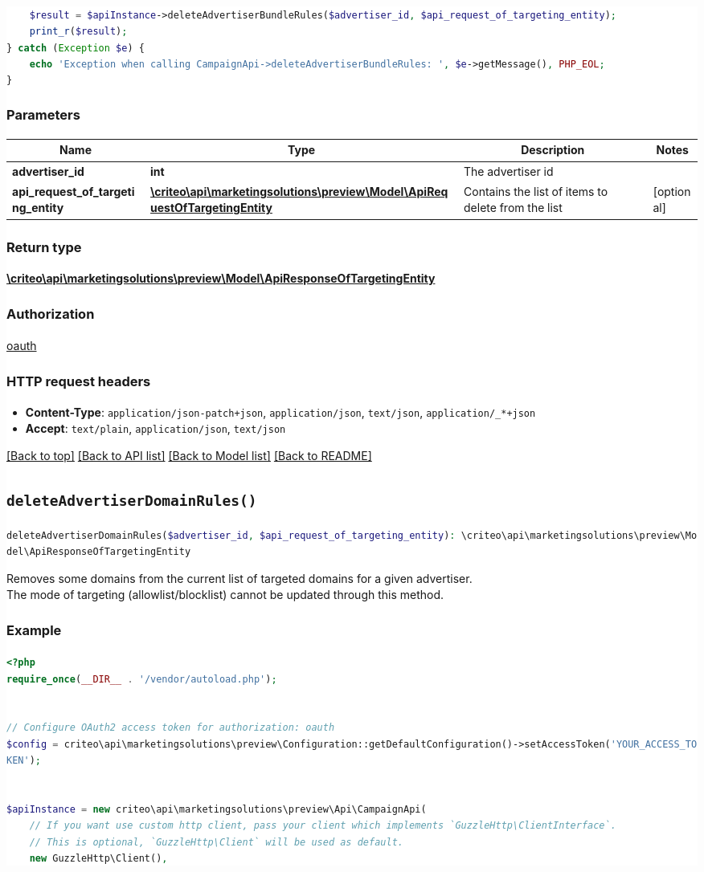 ```php
    $result = $apiInstance->deleteAdvertiserBundleRules($advertiser_id, $api_request_of_targeting_entity);
    print_r($result);
} catch (Exception $e) {
    echo 'Exception when calling CampaignApi->deleteAdvertiserBundleRules: ', $e->getMessage(), PHP_EOL;
}
```

### Parameters

Name | Type | Description  | Notes
------------- | ------------- | ------------- | -------------
 **advertiser_id** | **int**| The advertiser id |
 **api_request_of_targeting_entity** | [**\criteo\api\marketingsolutions\preview\Model\ApiRequestOfTargetingEntity**](../Model/ApiRequestOfTargetingEntity.md)| Contains the list of items to delete from the list | [optional]

### Return type

[**\criteo\api\marketingsolutions\preview\Model\ApiResponseOfTargetingEntity**](../Model/ApiResponseOfTargetingEntity.md)

### Authorization

[oauth](../../README.md#oauth)

### HTTP request headers

- **Content-Type**: `application/json-patch+json`, `application/json`, `text/json`, `application/_*+json`
- **Accept**: `text/plain`, `application/json`, `text/json`

[[Back to top]](#) [[Back to API list]](../../README.md#endpoints)
[[Back to Model list]](../../README.md#models)
[[Back to README]](../../README.md)

## `deleteAdvertiserDomainRules()`

```php
deleteAdvertiserDomainRules($advertiser_id, $api_request_of_targeting_entity): \criteo\api\marketingsolutions\preview\Model\ApiResponseOfTargetingEntity
```



Removes some domains from the current list of targeted domains for a given advertiser.<br />  The mode of targeting (allowlist/blocklist) cannot be updated through this method.

### Example

```php
<?php
require_once(__DIR__ . '/vendor/autoload.php');


// Configure OAuth2 access token for authorization: oauth
$config = criteo\api\marketingsolutions\preview\Configuration::getDefaultConfiguration()->setAccessToken('YOUR_ACCESS_TOKEN');


$apiInstance = new criteo\api\marketingsolutions\preview\Api\CampaignApi(
    // If you want use custom http client, pass your client which implements `GuzzleHttp\ClientInterface`.
    // This is optional, `GuzzleHttp\Client` will be used as default.
    new GuzzleHttp\Client(),
```